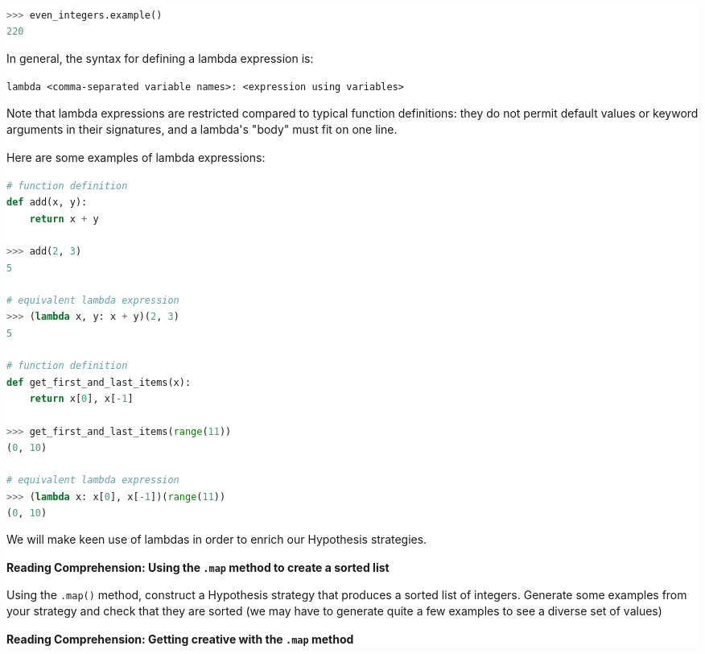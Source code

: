 ```python
>>> even_integers.example()
220
```

In general, the syntax for defining a lambda expression is:

```
lambda <comma-separated variable names>: <expression using variables>
```

Note that lambda expressions are restricted compared to typical function definitions: they do not permit default values or keyword arguments in their signatures, and a lambda's "body" must fit on one line.

Here are some examples of lambda expressions:

```python
# function definition
def add(x, y):
    return x + y

>>> add(2, 3)
5

# equivalent lambda expression
>>> (lambda x, y: x + y)(2, 3)
5

# function definition
def get_first_and_last_items(x):
    return x[0], x[-1]

>>> get_first_and_last_items(range(11))
(0, 10)

# equivalent lambda expression
>>> (lambda x: x[0], x[-1])(range(11))
(0, 10)
```

We will make keen use of lambdas in order to enrich our Hypothesis strategies. 


<div class="alert alert-info"> 

**Reading Comprehension: Using the `.map` method to create a sorted list**

Using the `.map()` method, construct a Hypothesis strategy that produces a sorted list of integers.
Generate some examples from your strategy and check that they are sorted (we may have to generate quite a few examples to see a diverse set of values)

</div>


<div class="alert alert-info"> 

**Reading Comprehension: Getting creative with the `.map` method**
